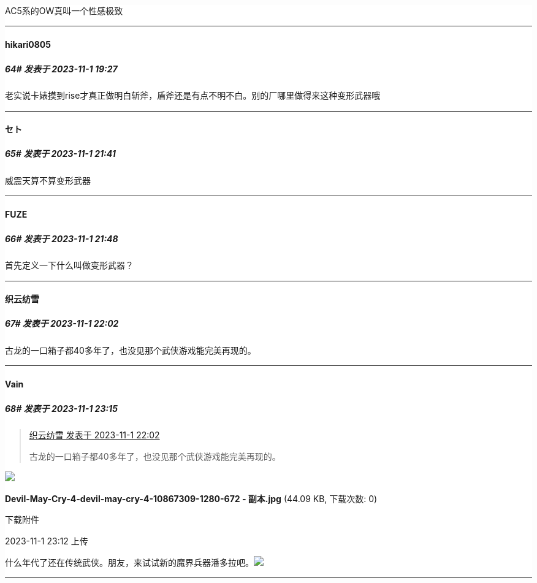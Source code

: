 AC5系的OW真叫一个性感极致


*****

####  hikari0805  
##### 64#       发表于 2023-11-1 19:27

老实说卡婊摸到rise才真正做明白斩斧，盾斧还是有点不明不白。别的厂哪里做得来这种变形武器哦


*****

####  セト  
##### 65#       发表于 2023-11-1 21:41

威震天算不算变形武器


*****

####  FUZE  
##### 66#       发表于 2023-11-1 21:48

首先定义一下什么叫做变形武器？


*****

####  织云纺雪  
##### 67#       发表于 2023-11-1 22:02

古龙的一口箱子都40多年了，也没见那个武侠游戏能完美再现的。


*****

####  Vain  
##### 68#       发表于 2023-11-1 23:15

<blockquote><a href="httphttps://bbs.saraba1st.com/2b/forum.php?mod=redirect&amp;goto=findpost&amp;pid=62909006&amp;ptid=2158942" target="_blank">织云纺雪 发表于 2023-11-1 22:02</a>

古龙的一口箱子都40多年了，也没见那个武侠游戏能完美再现的。</blockquote>

<img src="https://img.saraba1st.com/forum/202311/01/231252js6u4pdion6vsz9q.jpg" referrerpolicy="no-referrer">

<strong>Devil-May-Cry-4-devil-may-cry-4-10867309-1280-672 - 副本.jpg</strong> (44.09 KB, 下载次数: 0)

下载附件

2023-11-1 23:12 上传

什么年代了还在传统武侠。朋友，来试试新的魔界兵器潘多拉吧。<img src="https://static.saraba1st.com/image/smiley/face2017/046.png" referrerpolicy="no-referrer">


*****
